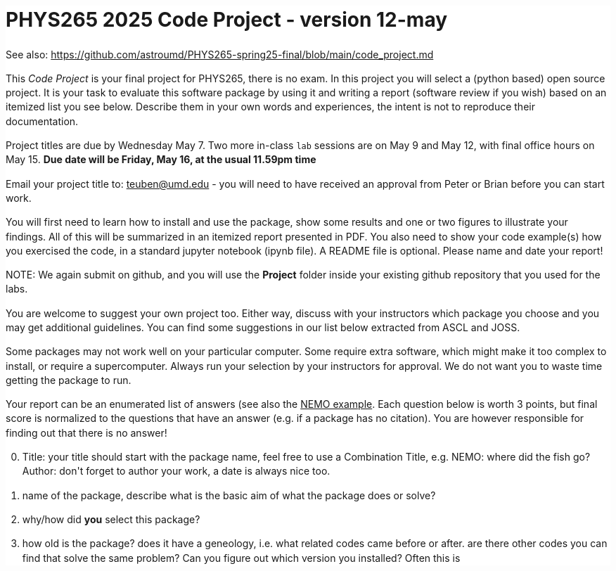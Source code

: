 # PHYS265 2025 Code Project - version 12-may

   See also: https://github.com/astroumd/PHYS265-spring25-final/blob/main/code_project.md
   
This *Code Project* is your final project for PHYS265, there is no
exam.  In this project you will select a (python based) open source
project. It is your task to evaluate this software package by using it
and writing a report (software review if you wish) based on an
itemized list you see below.  Describe them in your own words and
experiences, the intent is not to reproduce their documentation.

Project titles are due by Wednesday May 7.
Two more in-class `lab` sessions are on May 9 and May 12,
with final office hours on May 15. **Due date will be Friday, May 16,
at the usual 11.59pm time**

Email your project title to:   teuben@umd.edu - you will need to
have received an approval from Peter or Brian before you can start work.

You will first need to learn how to install and use the package, show
some results and one or two figures to illustrate your findings.  All
of this will be summarized in an itemized report presented in PDF. You
also need to show your code example(s) how you exercised the code, in
a standard jupyter notebook (ipynb file). A README file is
optional. Please name and date your report!

NOTE: We again submit on github, and you will use the **Project**
folder inside your existing github repository that you used for the labs.

You are welcome to suggest your own project too. Either way, discuss
with your instructors which package you choose and you may get
additional guidelines. You can find some suggestions in our list below
extracted from ASCL and JOSS.

Some packages may not work well on your particular computer. Some
require extra software, which might make it too complex to install, or
require a supercomputer.  Always run your selection by your
instructors for approval. We do not want you to waste time getting the
package to run.

Your report can be an enumerated list of answers (see also the
[NEMO example](Project_example/report_nemo.md).  Each question below is worth 3 points, but final score
is normalized to the questions that have an answer (e.g. if a package has no citation). You are however
responsible for finding out that there is no answer!


0. Title: your title should start with the package name, feel free to use a Combination Title, e.g.
        NEMO: where did the fish go?
   Author:  don't forget to author your work, a date is always nice too.
	
1. name of the package, describe what is the basic aim of what the package does or solve?
2. why/how did **you** select this package?
3. how old is the package? does it have a geneology, i.e. what related codes came before or after. are there other codes
   you can find that solve the same problem? Can you figure out which version you installed?  Often this is
   